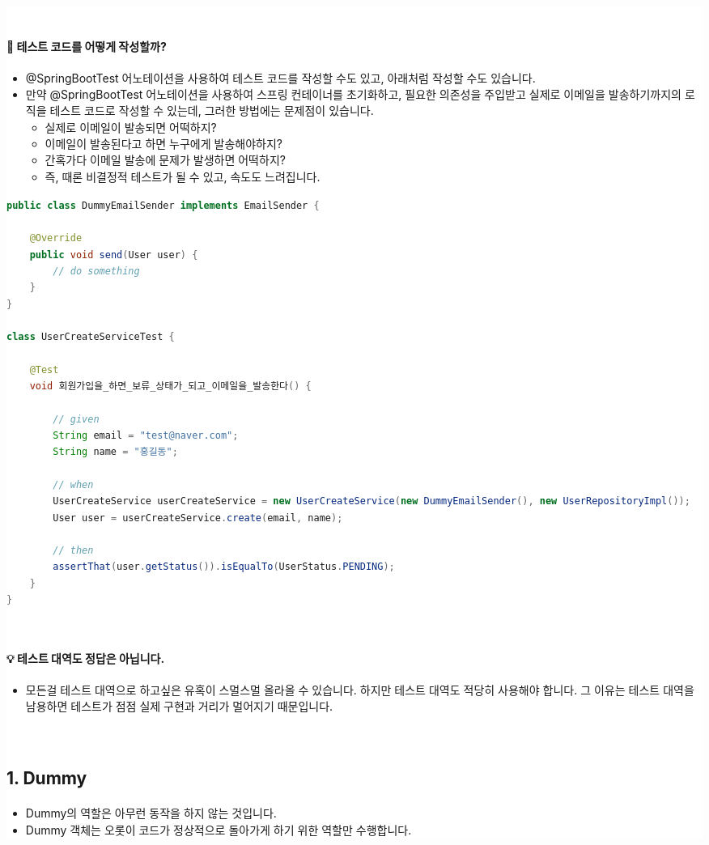 <br>

#### 🧐 테스트 코드를 어떻게 작성할까?

- @SpringBootTest 어노테이션을 사용하여 테스트 코드를 작성할 수도 있고, 아래처럼 작성할 수도 있습니다.
- 만약 @SpringBootTest 어노테이션을 사용하여 스프링 컨테이너를 초기화하고, 필요한 의존성을 주입받고 실제로 이메일을 발송하기까지의 로직을 테스트 코드로 작성할 수 있는데, 그러한 방법에는 문제점이 있습니다.
  - 실제로 이메일이 발송되면 어떡하지?
  - 이메일이 발송된다고 하면 누구에게 발송해야하지?
  - 간혹가다 이메일 발송에 문제가 발생하면 어떡하지?
  - 즉, 때론 비결정적 테스트가 될 수 있고, 속도도 느려집니다.

```java
public class DummyEmailSender implements EmailSender {

    @Override
    public void send(User user) {
        // do something
    }
}

class UserCreateServiceTest {

    @Test
    void 회원가입을_하면_보류_상태가_되고_이메일을_발송한다() {

        // given
        String email = "test@naver.com";
        String name = "홍길동";

        // when
        UserCreateService userCreateService = new UserCreateService(new DummyEmailSender(), new UserRepositoryImpl());
        User user = userCreateService.create(email, name);

        // then
        assertThat(user.getStatus()).isEqualTo(UserStatus.PENDING);
    }
}
```

<br>

#### 💡 테스트 대역도 정답은 아닙니다.

- 모든걸 테스트 대역으로 하고싶은 유혹이 스멀스멀 올라올 수 있습니다. 하지만 테스트 대역도 적당히 사용해야 합니다. 그 이유는 테스트 대역을 남용하면 테스트가 점점 실제 구현과 거리가 멀어지기 때문입니다.

<br>

## 1. Dummy

- Dummy의 역할은 아무런 동작을 하지 않는 것입니다.
- Dummy 객체는 오롯이 코드가 정상적으로 돌아가게 하기 위한 역할만 수행합니다.
